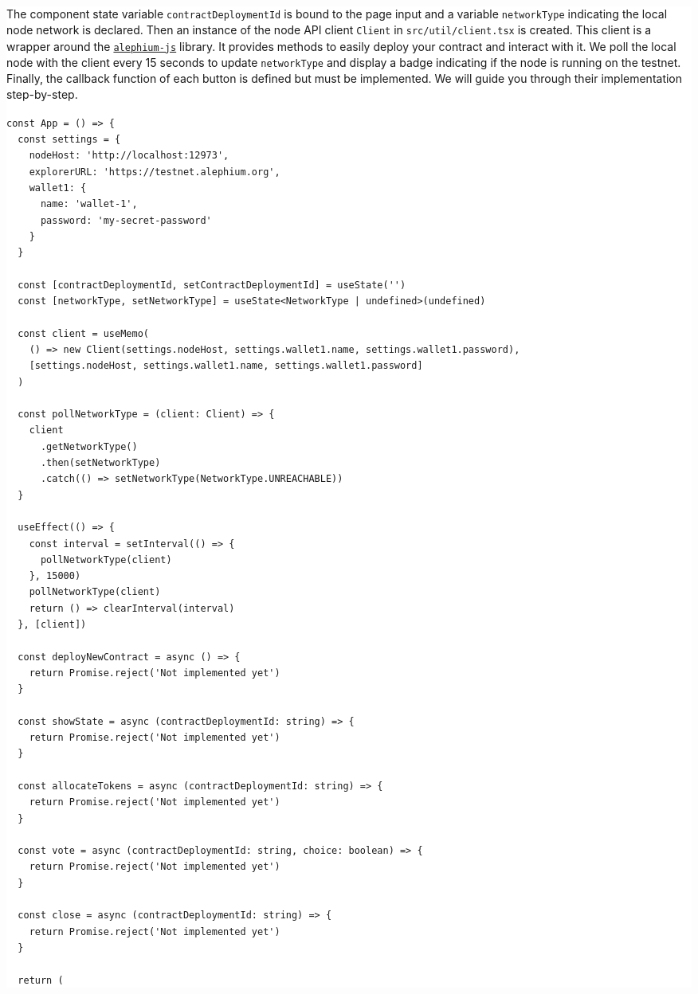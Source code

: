 The component state variable `contractDeploymentId` is bound to the page input and a variable `networkType` indicating the local node network is declared. Then an instance of the node API client `Client` in `src/util/client.tsx` is created. This client is a wrapper around the [`alephium-js`](https://github.com/alephium/alephium-js) library. It provides methods to easily deploy your contract and interact with it. We poll the local node with the client every 15 seconds to update `networkType` and display a badge indicating if the node is running on the testnet. Finally, the callback function of each button is defined but must be implemented. We will guide you through their implementation step-by-step.

```tsx
const App = () => {
  const settings = {
    nodeHost: 'http://localhost:12973',
    explorerURL: 'https://testnet.alephium.org',
    wallet1: {
      name: 'wallet-1',
      password: 'my-secret-password'
    }
  }

  const [contractDeploymentId, setContractDeploymentId] = useState('')
  const [networkType, setNetworkType] = useState<NetworkType | undefined>(undefined)

  const client = useMemo(
    () => new Client(settings.nodeHost, settings.wallet1.name, settings.wallet1.password),
    [settings.nodeHost, settings.wallet1.name, settings.wallet1.password]
  )

  const pollNetworkType = (client: Client) => {
    client
      .getNetworkType()
      .then(setNetworkType)
      .catch(() => setNetworkType(NetworkType.UNREACHABLE))
  }

  useEffect(() => {
    const interval = setInterval(() => {
      pollNetworkType(client)
    }, 15000)
    pollNetworkType(client)
    return () => clearInterval(interval)
  }, [client])

  const deployNewContract = async () => {
    return Promise.reject('Not implemented yet')
  }

  const showState = async (contractDeploymentId: string) => {
    return Promise.reject('Not implemented yet')
  }

  const allocateTokens = async (contractDeploymentId: string) => {
    return Promise.reject('Not implemented yet')
  }

  const vote = async (contractDeploymentId: string, choice: boolean) => {
    return Promise.reject('Not implemented yet')
  }

  const close = async (contractDeploymentId: string) => {
    return Promise.reject('Not implemented yet')
  }

  return (
```